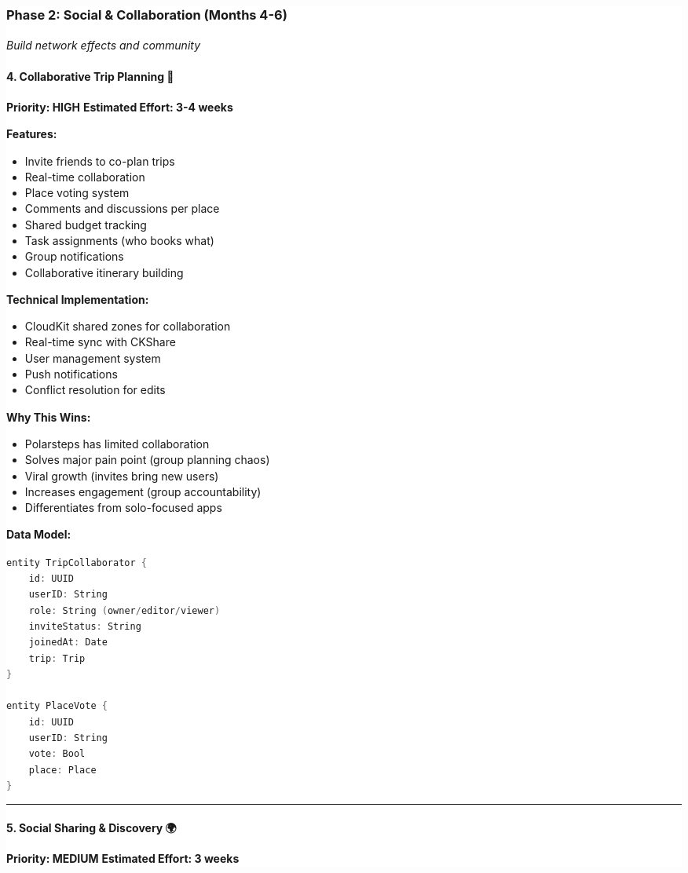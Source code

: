 
### Phase 2: Social & Collaboration (Months 4-6)
*Build network effects and community*

#### 4. Collaborative Trip Planning 👥
**Priority: HIGH**
**Estimated Effort: 3-4 weeks**

**Features:**
- Invite friends to co-plan trips
- Real-time collaboration
- Place voting system
- Comments and discussions per place
- Shared budget tracking
- Task assignments (who books what)
- Group notifications
- Collaborative itinerary building

**Technical Implementation:**
- CloudKit shared zones for collaboration
- Real-time sync with CKShare
- User management system
- Push notifications
- Conflict resolution for edits

**Why This Wins:**
- Polarsteps has limited collaboration
- Solves major pain point (group planning chaos)
- Viral growth (invites bring new users)
- Increases engagement (group accountability)
- Differentiates from solo-focused apps

**Data Model:**
```swift
entity TripCollaborator {
    id: UUID
    userID: String
    role: String (owner/editor/viewer)
    inviteStatus: String
    joinedAt: Date
    trip: Trip
}

entity PlaceVote {
    id: UUID
    userID: String
    vote: Bool
    place: Place
}
```

---

#### 5. Social Sharing & Discovery 🌍
**Priority: MEDIUM**
**Estimated Effort: 3 weeks**
